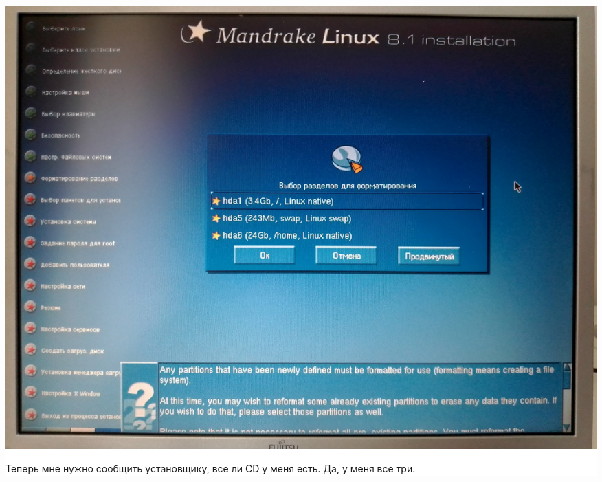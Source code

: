 ![Фоматирование разделов диска](/images/mandrake-8-hdd-formatting.jpg)

Теперь мне нужно сообщить установщику, все ли CD у меня есть. Да, у меня все три.
